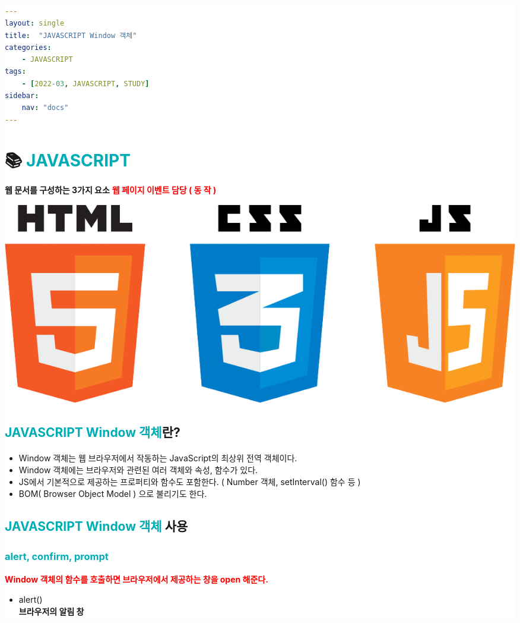 ```yaml
---
layout: single
title:  "JAVASCRIPT Window 객체"
categories: 
    - JAVASCRIPT
tags: 
    - [2022-03, JAVASCRIPT, STUDY]
sidebar:
    nav: "docs"
---
```


# 📚 <a style="color:#00adb5">JAVASCRIPT</a>
<b>웹 문서를 구성하는 3가지 요소</b>
<a style="color:red"><b>웹 페이지 이벤트 담당 ( 동 작 )</b></a><br>
<p align="center"><img src="./../../images/hcj.png"></p>

## <a style="color:#00adb5">JAVASCRIPT Window 객체</a>란?
- Window 객체는 웹 브라우저에서 작동하는 JavaScript의 최상위 전역 객체이다.
- Window 객체에는 브라우저와 관련된 여러 객체와 속성, 함수가 있다.
- JS에서 기본적으로 제공하는 프로퍼티와 함수도 포함한다. ( Number 객체, setInterval() 함수 등 )
- BOM( Browser Object Model ) 으로 불리기도 한다.

## <a style="color:#00adb5">JAVASCRIPT Window 객체</a> 사용

### <a style="color:#00adb5">alert, confirm, prompt</a>
<a style="color:red"><strong>Window 객체의 함수를 호출하면 브라우저에서 제공하는 창을 open 해준다.</strong></a>
- alert()<br>
<strong>브라우저의 알림 창</strong>
